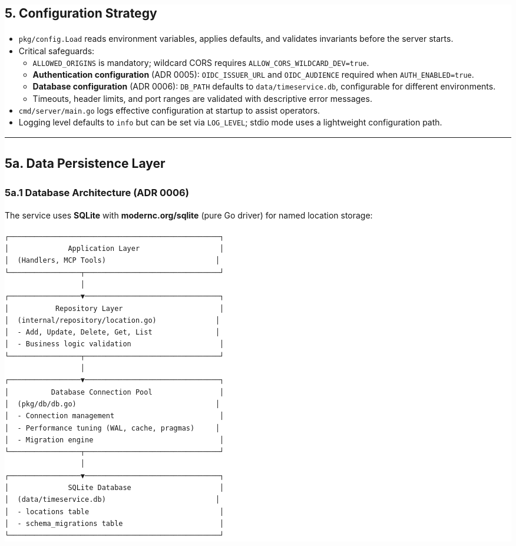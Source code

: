 
## 5. Configuration Strategy
- `pkg/config.Load` reads environment variables, applies defaults, and validates invariants before the server starts.
- Critical safeguards:
  - `ALLOWED_ORIGINS` is mandatory; wildcard CORS requires `ALLOW_CORS_WILDCARD_DEV=true`.
  - **Authentication configuration** (ADR 0005): `OIDC_ISSUER_URL` and `OIDC_AUDIENCE` required when `AUTH_ENABLED=true`.
  - **Database configuration** (ADR 0006): `DB_PATH` defaults to `data/timeservice.db`, configurable for different environments.
  - Timeouts, header limits, and port ranges are validated with descriptive error messages.
- `cmd/server/main.go` logs effective configuration at startup to assist operators.
- Logging level defaults to `info` but can be set via `LOG_LEVEL`; stdio mode uses a lightweight configuration path.

---

## 5a. Data Persistence Layer

### 5a.1 Database Architecture (ADR 0006)

The service uses **SQLite** with **modernc.org/sqlite** (pure Go driver) for named location storage:

```
┌──────────────────────────────────────────────────┐
│              Application Layer                   │
│  (Handlers, MCP Tools)                          │
└─────────────────┬────────────────────────────────┘
                  │
┌─────────────────▼────────────────────────────────┐
│           Repository Layer                       │
│  (internal/repository/location.go)              │
│  - Add, Update, Delete, Get, List               │
│  - Business logic validation                     │
└─────────────────┬────────────────────────────────┘
                  │
┌─────────────────▼────────────────────────────────┐
│          Database Connection Pool                │
│  (pkg/db/db.go)                                 │
│  - Connection management                         │
│  - Performance tuning (WAL, cache, pragmas)     │
│  - Migration engine                              │
└─────────────────┬────────────────────────────────┘
                  │
┌─────────────────▼────────────────────────────────┐
│              SQLite Database                     │
│  (data/timeservice.db)                          │
│  - locations table                               │
│  - schema_migrations table                       │
└──────────────────────────────────────────────────┘
```

